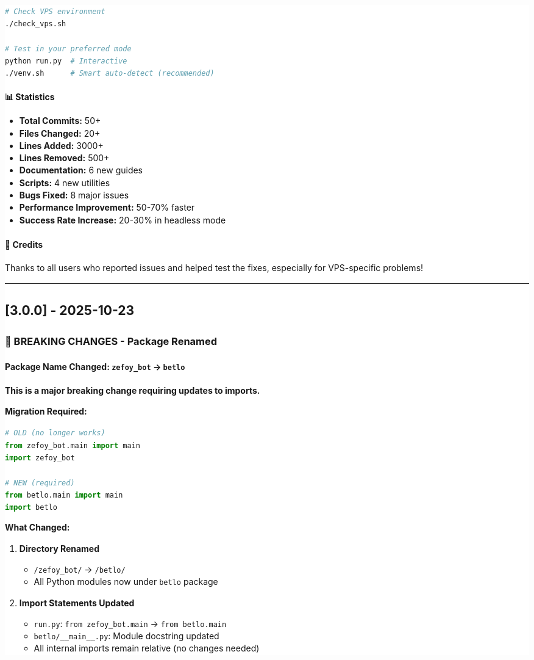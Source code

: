 ```bash
# Check VPS environment
./check_vps.sh

# Test in your preferred mode
python run.py  # Interactive
./venv.sh      # Smart auto-detect (recommended)
```

#### 📊 Statistics

- **Total Commits:** 50+
- **Files Changed:** 20+
- **Lines Added:** 3000+
- **Lines Removed:** 500+
- **Documentation:** 6 new guides
- **Scripts:** 4 new utilities
- **Bugs Fixed:** 8 major issues
- **Performance Improvement:** 50-70% faster
- **Success Rate Increase:** 20-30% in headless mode

#### 🙏 Credits

Thanks to all users who reported issues and helped test the fixes, especially for VPS-specific problems!

---

## [3.0.0] - 2025-10-23

### 🔄 BREAKING CHANGES - Package Renamed

#### Package Name Changed: `zefoy_bot` → `betlo`

**This is a major breaking change requiring updates to imports.**

**Migration Required:**

```python
# OLD (no longer works)
from zefoy_bot.main import main
import zefoy_bot

# NEW (required)
from betlo.main import main
import betlo
```

**What Changed:**

1. **Directory Renamed**
   - `/zefoy_bot/` → `/betlo/`
   - All Python modules now under `betlo` package

2. **Import Statements Updated**
   - `run.py`: `from zefoy_bot.main` → `from betlo.main`
   - `betlo/__main__.py`: Module docstring updated
   - All internal imports remain relative (no changes needed)
